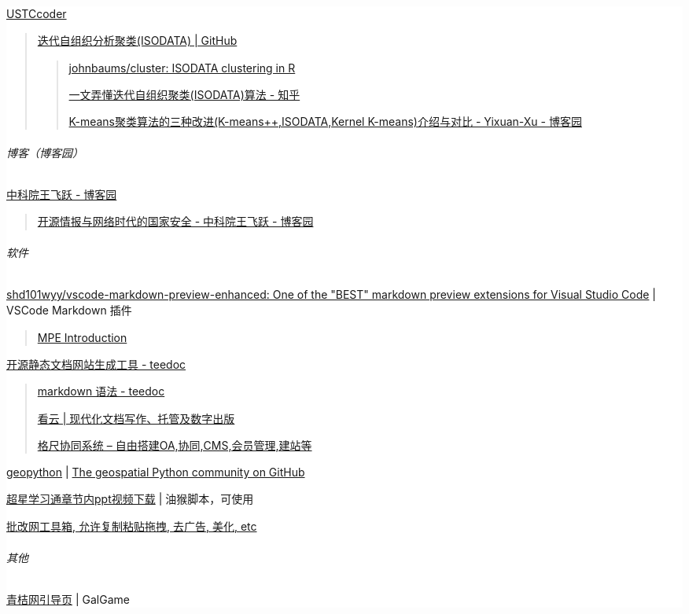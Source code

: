 [USTCcoder](https://ustccoder.github.io/)

> [迭代自组织分析聚类(ISODATA) | GitHub](https://ustccoder.github.io/2019/05/04/clustering_ISODATA/)
> 
> > [johnbaums/cluster: ISODATA clustering in R](https://github.com/johnbaums/cluster)
> > 
> > [一文弄懂迭代自组织聚类(ISODATA)算法 - 知乎](https://zhuanlan.zhihu.com/p/403365978)
> > 
> > [K-means聚类算法的三种改进(K-means++,ISODATA,Kernel K-means)介绍与对比 - Yixuan-Xu - 博客园](https://www.cnblogs.com/yixuan-xu/p/6272208.html)
> 

###### 博客（博客园）

[中科院王飞跃 - 博客园](https://www.cnblogs.com/FeiYue-Wang)

> [开源情报与网络时代的国家安全 - 中科院王飞跃 - 博客园](https://www.cnblogs.com/FeiYue-Wang/p/8548894.html)

###### 软件

[shd101wyy/vscode-markdown-preview-enhanced: One of the "BEST" markdown preview extensions for Visual Studio Code](https://github.com/shd101wyy/vscode-markdown-preview-enhanced) | VSCode Markdown 插件

> [MPE Introduction](https://shd101wyy.github.io/markdown-preview-enhanced/#/)

[开源静态文档网站生成工具 - teedoc](https://teedoc.github.io/)

> [markdown 语法 - teedoc](https://teedoc.github.io/get_started/zh/syntax/syntax_markdown.html)
>
> [看云 | 现代化文档写作、托管及数字出版](https://www.kancloud.cn/)
>
> [格尺协同系统 – 自由搭建OA,协同,CMS,会员管理,建站等](https://www.gechiui.com/)

[geopython](https://github.com/geopython) | [The geospatial Python community on GitHub](https://geopython.github.io/)

[超星学习通章节内ppt视频下载](https://greasyfork.org/zh-CN/scripts/444744-%E8%B6%85%E6%98%9F%E5%AD%A6%E4%B9%A0%E9%80%9A%E7%AB%A0%E8%8A%82%E5%86%85ppt%E8%A7%86%E9%A2%91%E4%B8%8B%E8%BD%BD) | 油猴脚本，可使用

[批改网工具箱, 允许复制粘贴拖拽, 去广告, 美化, etc](https://greasyfork.org/zh-CN/scripts/393386-%E6%89%B9%E6%94%B9%E7%BD%91%E5%B7%A5%E5%85%B7%E7%AE%B1-%E5%85%81%E8%AE%B8%E5%A4%8D%E5%88%B6%E7%B2%98%E8%B4%B4%E6%8B%96%E6%8B%BD-%E5%8E%BB%E5%B9%BF%E5%91%8A-%E7%BE%8E%E5%8C%96-etc)

###### 其他

[青桔网引导页](https://qingjuacg.top/) | GalGame


